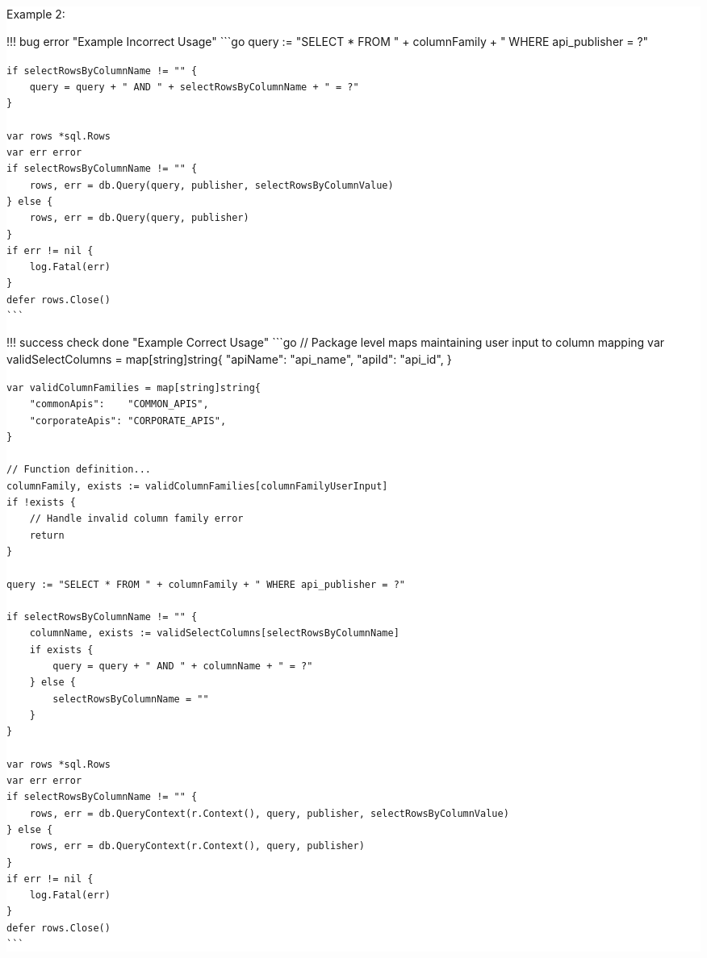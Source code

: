 Example 2:

!!! bug error "Example Incorrect Usage"
    ```go
    query := "SELECT * FROM " + columnFamily + " WHERE api_publisher = ?"
    
    if selectRowsByColumnName != "" {
        query = query + " AND " + selectRowsByColumnName + " = ?"
    }
    
    var rows *sql.Rows
    var err error
    if selectRowsByColumnName != "" {
        rows, err = db.Query(query, publisher, selectRowsByColumnValue)
    } else {
        rows, err = db.Query(query, publisher)
    }
    if err != nil {
        log.Fatal(err)
    }
    defer rows.Close()
    ```

!!! success check done "Example Correct Usage"
    ```go
    // Package level maps maintaining user input to column mapping
    var validSelectColumns = map[string]string{
        "apiName": "api_name",
        "apiId":   "api_id",
    }
    
    var validColumnFamilies = map[string]string{
        "commonApis":    "COMMON_APIS",
        "corporateApis": "CORPORATE_APIS",
    }
    
    // Function definition...
    columnFamily, exists := validColumnFamilies[columnFamilyUserInput]
    if !exists {
        // Handle invalid column family error
        return
    }
    
    query := "SELECT * FROM " + columnFamily + " WHERE api_publisher = ?"
    
    if selectRowsByColumnName != "" {
        columnName, exists := validSelectColumns[selectRowsByColumnName]
        if exists {
            query = query + " AND " + columnName + " = ?"
        } else {
            selectRowsByColumnName = ""
        }
    }
    
    var rows *sql.Rows
    var err error
    if selectRowsByColumnName != "" {
        rows, err = db.QueryContext(r.Context(), query, publisher, selectRowsByColumnValue)
    } else {
        rows, err = db.QueryContext(r.Context(), query, publisher)
    }
    if err != nil {
        log.Fatal(err)
    }
    defer rows.Close()
    ```
